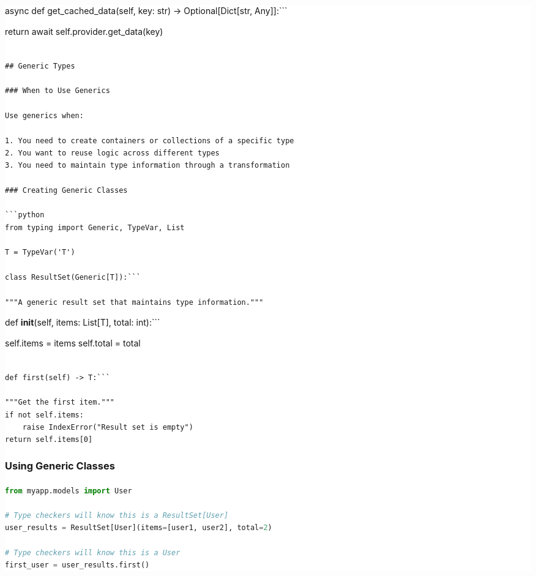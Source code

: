async def get_cached_data(self, key: str) -> Optional[Dict[str, Any]]:```

return await self.provider.get_data(key)
```
```
```

## Generic Types

### When to Use Generics

Use generics when:

1. You need to create containers or collections of a specific type
2. You want to reuse logic across different types
3. You need to maintain type information through a transformation

### Creating Generic Classes

```python
from typing import Generic, TypeVar, List

T = TypeVar('T')

class ResultSet(Generic[T]):```

"""A generic result set that maintains type information."""
``````

```
```

def __init__(self, items: List[T], total: int):```

self.items = items
self.total = total
```
    
def first(self) -> T:```

"""Get the first item."""
if not self.items:
    raise IndexError("Result set is empty")
return self.items[0]
```
```
```

### Using Generic Classes

```python
from myapp.models import User

# Type checkers will know this is a ResultSet[User]
user_results = ResultSet[User](items=[user1, user2], total=2)

# Type checkers will know this is a User
first_user = user_results.first()
```
